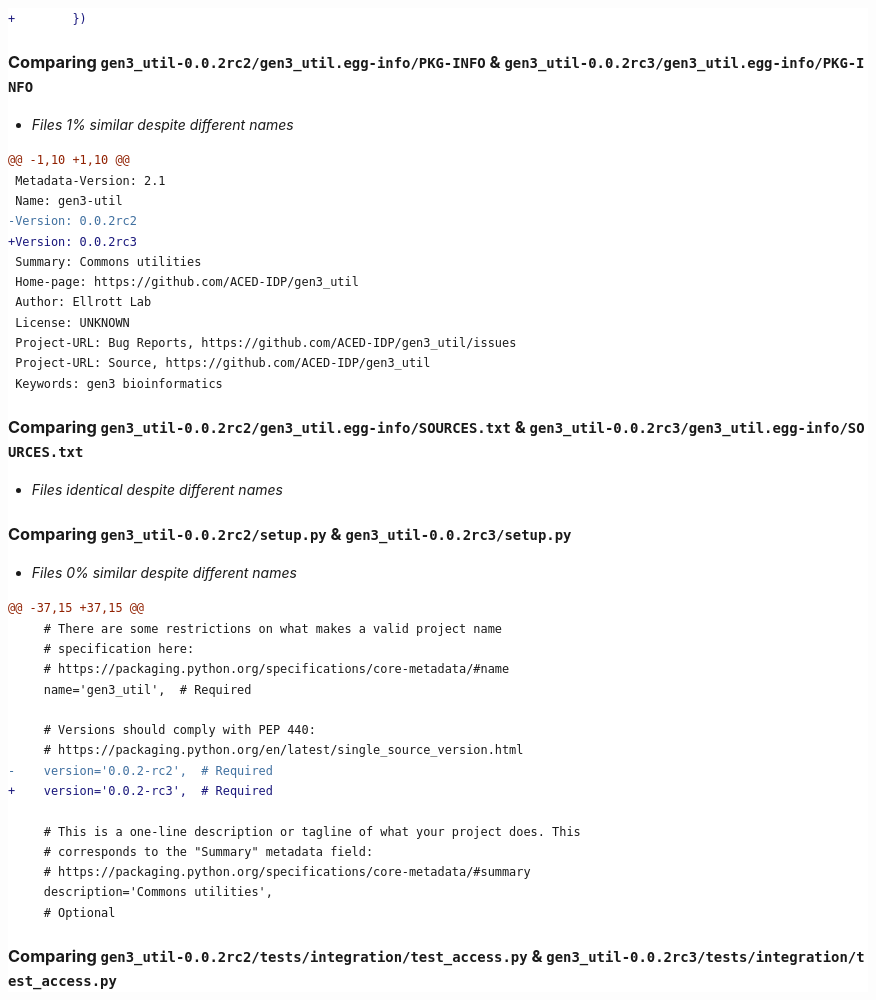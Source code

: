 ```diff
+        })
```

### Comparing `gen3_util-0.0.2rc2/gen3_util.egg-info/PKG-INFO` & `gen3_util-0.0.2rc3/gen3_util.egg-info/PKG-INFO`

 * *Files 1% similar despite different names*

```diff
@@ -1,10 +1,10 @@
 Metadata-Version: 2.1
 Name: gen3-util
-Version: 0.0.2rc2
+Version: 0.0.2rc3
 Summary: Commons utilities
 Home-page: https://github.com/ACED-IDP/gen3_util
 Author: Ellrott Lab
 License: UNKNOWN
 Project-URL: Bug Reports, https://github.com/ACED-IDP/gen3_util/issues
 Project-URL: Source, https://github.com/ACED-IDP/gen3_util
 Keywords: gen3 bioinformatics
```

### Comparing `gen3_util-0.0.2rc2/gen3_util.egg-info/SOURCES.txt` & `gen3_util-0.0.2rc3/gen3_util.egg-info/SOURCES.txt`

 * *Files identical despite different names*

### Comparing `gen3_util-0.0.2rc2/setup.py` & `gen3_util-0.0.2rc3/setup.py`

 * *Files 0% similar despite different names*

```diff
@@ -37,15 +37,15 @@
     # There are some restrictions on what makes a valid project name
     # specification here:
     # https://packaging.python.org/specifications/core-metadata/#name
     name='gen3_util',  # Required
 
     # Versions should comply with PEP 440:
     # https://packaging.python.org/en/latest/single_source_version.html
-    version='0.0.2-rc2',  # Required
+    version='0.0.2-rc3',  # Required
 
     # This is a one-line description or tagline of what your project does. This
     # corresponds to the "Summary" metadata field:
     # https://packaging.python.org/specifications/core-metadata/#summary
     description='Commons utilities',
     # Optional
```

### Comparing `gen3_util-0.0.2rc2/tests/integration/test_access.py` & `gen3_util-0.0.2rc3/tests/integration/test_access.py`

